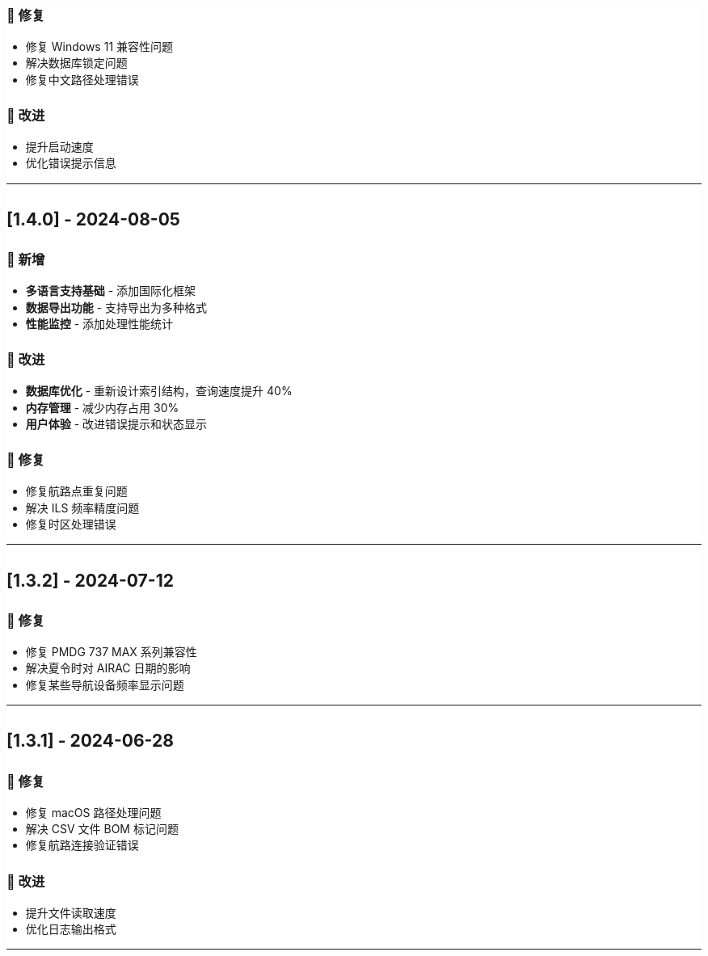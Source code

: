 ### 🐛 修复
- 修复 Windows 11 兼容性问题
- 解决数据库锁定问题
- 修复中文路径处理错误

### 🔧 改进
- 提升启动速度
- 优化错误提示信息

---

## [1.4.0] - 2024-08-05

### 🚀 新增
- **多语言支持基础** - 添加国际化框架
- **数据导出功能** - 支持导出为多种格式
- **性能监控** - 添加处理性能统计

### 🔧 改进
- **数据库优化** - 重新设计索引结构，查询速度提升 40%
- **内存管理** - 减少内存占用 30%
- **用户体验** - 改进错误提示和状态显示

### 🐛 修复
- 修复航路点重复问题
- 解决 ILS 频率精度问题
- 修复时区处理错误

---

## [1.3.2] - 2024-07-12

### 🐛 修复
- 修复 PMDG 737 MAX 系列兼容性
- 解决夏令时对 AIRAC 日期的影响
- 修复某些导航设备频率显示问题

---

## [1.3.1] - 2024-06-28

### 🐛 修复
- 修复 macOS 路径处理问题
- 解决 CSV 文件 BOM 标记问题
- 修复航路连接验证错误

### 🔧 改进
- 提升文件读取速度
- 优化日志输出格式

---